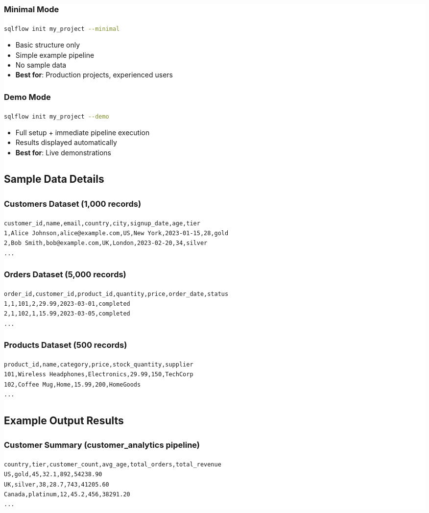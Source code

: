 ### Minimal Mode
```bash
sqlflow init my_project --minimal
```
- Basic structure only
- Simple example pipeline
- No sample data
- **Best for**: Production projects, experienced users

### Demo Mode  
```bash
sqlflow init my_project --demo
```
- Full setup + immediate pipeline execution
- Results displayed automatically
- **Best for**: Live demonstrations

## Sample Data Details

### Customers Dataset (1,000 records)
```csv
customer_id,name,email,country,city,signup_date,age,tier
1,Alice Johnson,alice@example.com,US,New York,2023-01-15,28,gold
2,Bob Smith,bob@example.com,UK,London,2023-02-20,34,silver
...
```

### Orders Dataset (5,000 records)
```csv
order_id,customer_id,product_id,quantity,price,order_date,status
1,1,101,2,29.99,2023-03-01,completed
2,1,102,1,15.99,2023-03-05,completed
...
```

### Products Dataset (500 records)
```csv
product_id,name,category,price,stock_quantity,supplier
101,Wireless Headphones,Electronics,29.99,150,TechCorp
102,Coffee Mug,Home,15.99,200,HomeGoods
...
```

## Example Output Results

### Customer Summary (customer_analytics pipeline)
```csv
country,tier,customer_count,avg_age,total_orders,total_revenue
US,gold,45,32.1,892,54238.90
UK,silver,38,28.7,743,41205.60
Canada,platinum,12,45.2,456,38291.20
...
```
